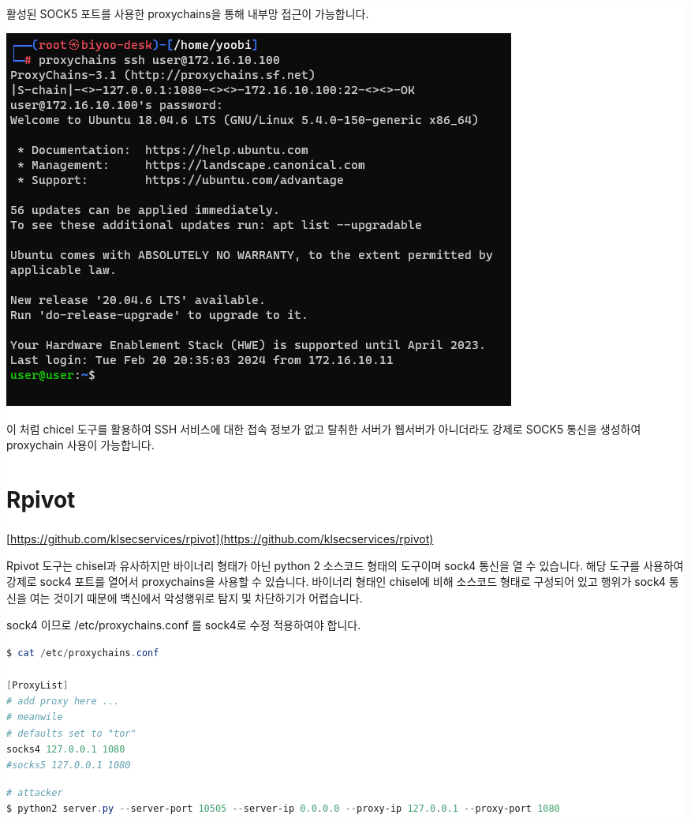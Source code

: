 활성된 SOCK5 포트를 사용한 proxychains을 통해 내부망 접근이 가능합니다.

![Untitled](/assets/2024-03-20//Untitled%2029.png)

이 처럼 chicel 도구를 활용하여 SSH 서비스에 대한 접속 정보가 없고 탈취한 서버가 웹서버가 아니더라도 강제로 SOCK5 통신을 생성하여 proxychain 사용이 가능합니다. 

# Rpivot

[https://github.com/klsecservices/rpivot](https://github.com/klsecservices/rpivot)

Rpivot 도구는 chisel과 유사하지만 바이너리 형태가 아닌 python 2 소스코드 형태의 도구이며 sock4 통신을 열 수 있습니다. 해당 도구를 사용하여 강제로 sock4 포트를 열어서 proxychains을 사용할 수 있습니다. 바이너리 형태인 chisel에 비해 소스코드 형태로 구성되어 있고 행위가 sock4 통신을 여는 것이기 때문에 백신에서 악성행위로 탐지 및 차단하기가 어렵습니다.

sock4 이므로 /etc/proxychains.conf 를 sock4로 수정 적용하여야 합니다.

```powershell
$ cat /etc/proxychains.conf

[ProxyList]
# add proxy here ...
# meanwile
# defaults set to "tor"
socks4 127.0.0.1 1080
#socks5 127.0.0.1 1080
```

```powershell
# attacker
$ python2 server.py --server-port 10505 --server-ip 0.0.0.0 --proxy-ip 127.0.0.1 --proxy-port 1080
```
